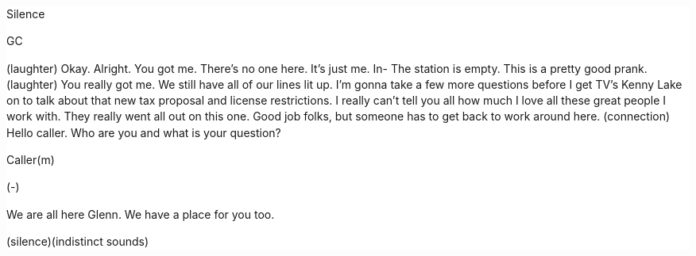 </td>

<td class="c2" colspan="1" rowspan="1">

<span class="c0">Silence</span>

</td>

</tr>

<tr class="c5">

<td class="c3" colspan="1" rowspan="1">

<span class="c0">GC</span>

</td>

<td class="c2" colspan="1" rowspan="1">

<span class="c0">(laughter) Okay. Alright. You got me. There’s no one here. It’s just me. In- The station is empty. This is a pretty good prank. (laughter) You really got me. We still have all of our lines lit up. I’m gonna take a few more questions before I get TV’s Kenny Lake on to talk about that new tax proposal and license restrictions. I really can’t tell you all how much I love all these great people I work with. They really went all out on this one. Good job folks, but someone has to get back to work around here. (connection) Hello caller. Who are you and what is your question?</span>

</td>

</tr>

<tr class="c5">

<td class="c3" colspan="1" rowspan="1">

<span class="c0">Caller(m)</span>

<span class="c0">(-)</span>

</td>

<td class="c2" colspan="1" rowspan="1">

<span class="c0">We are all here Glenn. We have a place for you too.</span>

</td>

</tr>

<tr class="c5">

<td class="c3" colspan="1" rowspan="1">

<span class="c0"></span>

</td>

<td class="c2" colspan="1" rowspan="1">

<span class="c0">(silence)(indistinct sounds)</span>

</td>

</tr>
